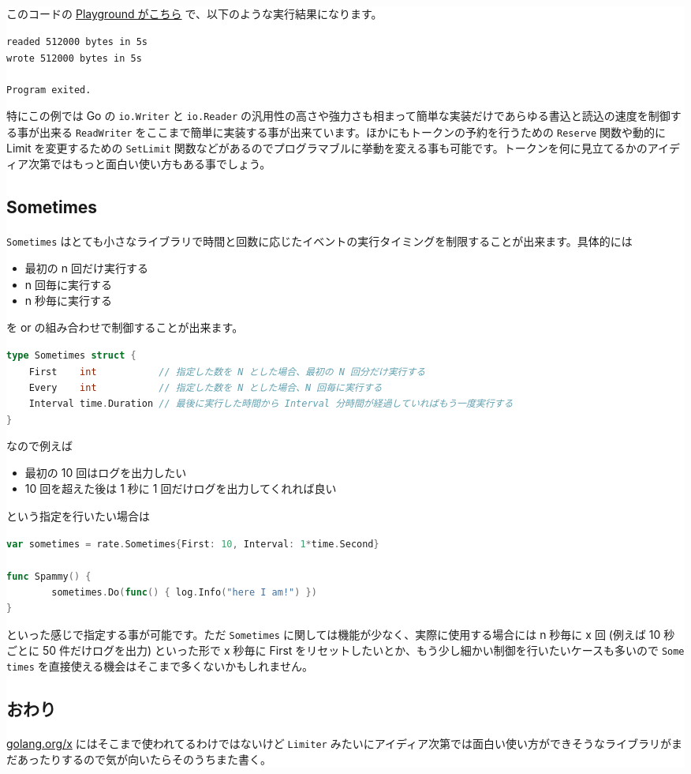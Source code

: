 このコードの [Playground がこちら](https://go.dev/play/p/NyyYhBiBP1E) で、以下のような実行結果になります。

``` shell
readed 512000 bytes in 5s
wrote 512000 bytes in 5s

Program exited.
```

特にこの例では Go の `io.Writer` と `io.Reader` の汎用性の高さや強力さも相まって簡単な実装だけであらゆる書込と読込の速度を制御する事が出来る `ReadWriter` をここまで簡単に実装する事が出来ています。ほかにもトークンの予約を行うための `Reserve` 関数や動的に Limit を変更するための `SetLimit` 関数などがあるのでプログラマブルに挙動を変える事も可能です。トークンを何に見立てるかのアイディア次第ではもっと面白い使い方もある事でしょう。

## Sometimes

`Sometimes` はとても小さなライブラリで時間と回数に応じたイベントの実行タイミングを制限することが出来ます。具体的には

- 最初の n 回だけ実行する
- n 回毎に実行する
- n 秒毎に実行する

を or の組み合わせで制御することが出来ます。

``` go
type Sometimes struct {
	First    int           // 指定した数を N とした場合、最初の N 回分だけ実行する
	Every    int           // 指定した数を N とした場合、N 回毎に実行する
	Interval time.Duration // 最後に実行した時間から Interval 分時間が経過していればもう一度実行する
}
```

なので例えば

- 最初の 10 回はログを出力したい
- 10 回を超えた後は 1 秒に 1 回だけログを出力してくれれば良い

という指定を行いたい場合は

``` go
var sometimes = rate.Sometimes{First: 10, Interval: 1*time.Second}

func Spammy() {
        sometimes.Do(func() { log.Info("here I am!") })
}
```

といった感じで指定する事が可能です。ただ `Sometimes` に関しては機能が少なく、実際に使用する場合には n 秒毎に x 回 (例えば 10 秒ごとに 50 件だけログを出力) といった形で x 秒毎に First をリセットしたいとか、もう少し細かい制御を行いたいケースも多いので `Sometimes` を直接使える機会はそこまで多くないかもしれません。

## おわり

[golang.org/x](https://pkg.go.dev/golang.org/x) にはそこまで使われてるわけではないけど `Limiter` みたいにアイディア次第では面白い使い方ができそうなライブラリがまだあったりするので気が向いたらそのうちまた書く。
